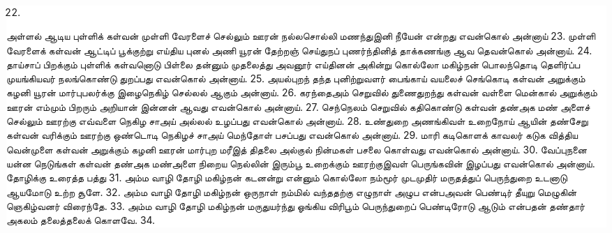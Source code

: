 22.
அள்ளல் ஆடிய புள்ளிக் கள்வன்
முள்ளி வேரளைச் செல்லும் ஊரன்
நல்லசொல்லி மணந்துஇனி
நீயேன் என்றது எவன்கொல் அன்னாய்
23.
முள்ளி வேரளைக் கள்வன் ஆட்டிப்
பூக்குற்று எய்திய புனல் அணி யூரன்
தேற்றஞ் செய்துநப் புணர்ந்தினித்
தாக்கணங்கு ஆவ தெவன்கொல் அன்னாய்.
24.
தாய்சாப் பிறக்கும் புள்ளிக் கள்வனொடு
பிள்லை தன்னும் முதலைத்து அவனூர்
எய்தினன் அகின்று கொல்லோ மகிழ்நன்
பொலந்தொடி தெளிர்ப்ப முயங்கியவர்
நலங்கொண்டு துறப்பது எவன்கொல் அன்னாய்.
25.
அயல்புறந் தந்த புனிற்றுவளர் பைங்காய்
வயலைச் செங்கொடி கள்வன் அறுக்கும்
கழனி யூரன் மார்புபலர்க்கு
இழைநெகிழ் செல்லல் ஆகும் அன்னாய்.
26.
கரந்தைஅம் செறுவில் துணைதுறந்து கள்வன்
வள்ளை மென்கால் அறுக்கும் ஊரன்
எம்மும் பிறரும் அறியான்
இன்னன் ஆவது எவன்கொல் அன்னாய்.
27.
செந்நெலம் செறுவில் கதிகொண்டு கள்வன்
தண்அக மண் அளைச் செல்லும் ஊரற்கு
எவ்வளை நெகிழ சாஅய்
அல்லல் உழப்பது எவன்கொல் அன்னாய்.
28.
உண்துறை அணங்கிவள் உறைநோய் ஆயின்
தண்சேறு கள்வன் வரிக்கும் ஊரற்கு
ஒண்டொடி நெகிழச் சாஅய்
மெந்தோள் பசப்பது எவன்கொல் அன்னாய்.
29.
மாரி கடிகொளக் காவலர் கடுக
வித்திய வென்முளை கள்வன் அறுக்கும்
கழனி ஊரன் மார்புற மரீஇத்
திதலை அல்குல் நின்மகள்
பசலை கொள்வது எவன்கொல் அன்னாய்.
30.
வேப்புநனை யன்ன நெடுங்கள் கள்வன்
தண்அக மண்அளை நிறைய நெல்லின்
இரும்பூ உறைக்கும் ஊரற்குஇவள்
பெருங்கவின் இழப்பது எவன்கொல் அன்னாய்.
தோழிக்கு உரைத்த பத்து
31.
அம்ம வாழி தோழி மகிழ்நன்
கடனன்று என்னும் கொல்லோ
நம்மூர் முடமுதிர் மருதத்துப் பெருந்துறை
உடனாடு ஆயமோடு உற்ற சூளே.
32.
அம்ம வாழி தோழி மகிழ்நன்
ஒருநாள் நம்மில் வந்ததற்கு எழுநாள்
அழுப என்பஅவன் பெண்டிர்
தீயுறு மெழுகின் ஞெகிழ்வனர் விரைந்தே.
33.
அம்ம வாழி தோழி மகிழ்நன்
மருதுயர்ந்து ஓங்கிய விரிபூம் பெருந்துறைப்
பெண்டிரோடு ஆடும் என்பதன்
தண்தார் அகலம் தலைத்தலைக் கொளவே.
34.